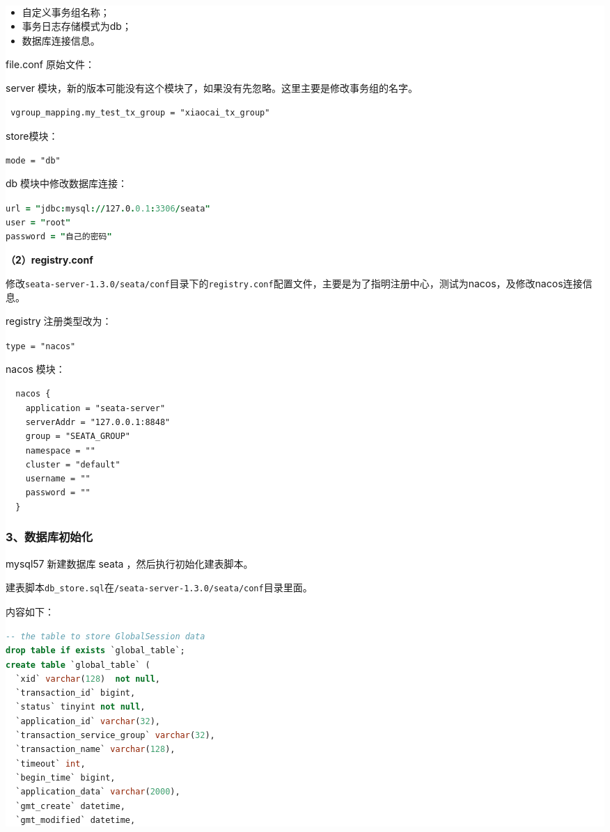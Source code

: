 - 自定义事务组名称；
- 事务日志存储模式为db；
- 数据库连接信息。

file.conf 原始文件：

server 模块，新的版本可能没有这个模块了，如果没有先忽略。这里主要是修改事务组的名字。

```txt
 vgroup_mapping.my_test_tx_group = "xiaocai_tx_group"
```

store模块：

```txt
mode = "db"
```

db 模块中修改数据库连接：

```j
url = "jdbc:mysql://127.0.0.1:3306/seata"
user = "root"
password = "自己的密码"
```

**（2）registry.conf**

修改`seata-server-1.3.0/seata/conf`目录下的`registry.conf`配置文件，主要是为了指明注册中心，测试为nacos，及修改nacos连接信息。

registry 注册类型改为：

```txt
type = "nacos"
```

nacos 模块：

```txt
  nacos {
    application = "seata-server"
    serverAddr = "127.0.0.1:8848"
    group = "SEATA_GROUP"
    namespace = ""
    cluster = "default"
    username = ""
    password = ""
  }
```

### 3、数据库初始化

mysql57 新建数据库 seata ，然后执行初始化建表脚本。

建表脚本`db_store.sql`在`/seata-server-1.3.0/seata/conf`目录里面。

内容如下：

```SQL
-- the table to store GlobalSession data
drop table if exists `global_table`;
create table `global_table` (
  `xid` varchar(128)  not null,
  `transaction_id` bigint,
  `status` tinyint not null,
  `application_id` varchar(32),
  `transaction_service_group` varchar(32),
  `transaction_name` varchar(128),
  `timeout` int,
  `begin_time` bigint,
  `application_data` varchar(2000),
  `gmt_create` datetime,
  `gmt_modified` datetime,
```
